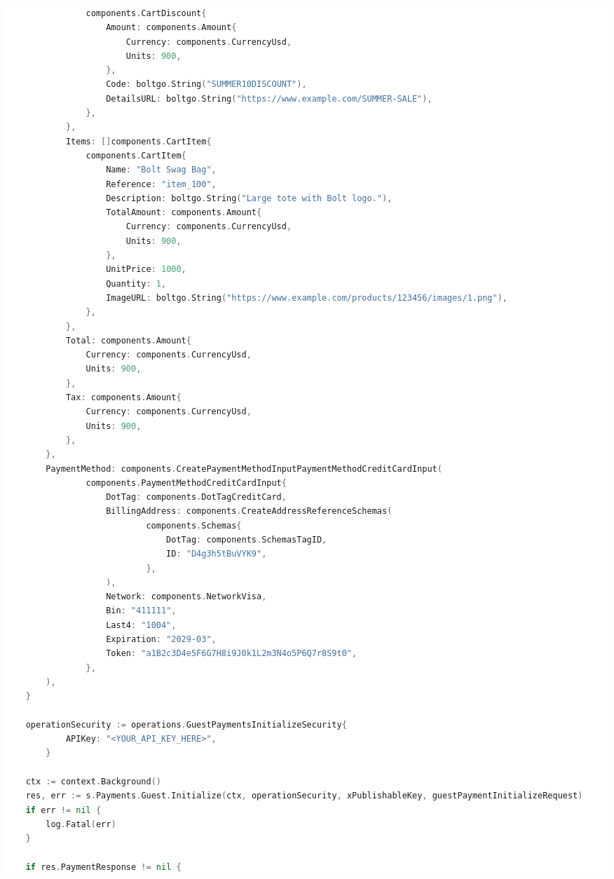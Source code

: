 ```go
                components.CartDiscount{
                    Amount: components.Amount{
                        Currency: components.CurrencyUsd,
                        Units: 900,
                    },
                    Code: boltgo.String("SUMMER10DISCOUNT"),
                    DetailsURL: boltgo.String("https://www.example.com/SUMMER-SALE"),
                },
            },
            Items: []components.CartItem{
                components.CartItem{
                    Name: "Bolt Swag Bag",
                    Reference: "item_100",
                    Description: boltgo.String("Large tote with Bolt logo."),
                    TotalAmount: components.Amount{
                        Currency: components.CurrencyUsd,
                        Units: 900,
                    },
                    UnitPrice: 1000,
                    Quantity: 1,
                    ImageURL: boltgo.String("https://www.example.com/products/123456/images/1.png"),
                },
            },
            Total: components.Amount{
                Currency: components.CurrencyUsd,
                Units: 900,
            },
            Tax: components.Amount{
                Currency: components.CurrencyUsd,
                Units: 900,
            },
        },
        PaymentMethod: components.CreatePaymentMethodInputPaymentMethodCreditCardInput(
                components.PaymentMethodCreditCardInput{
                    DotTag: components.DotTagCreditCard,
                    BillingAddress: components.CreateAddressReferenceSchemas(
                            components.Schemas{
                                DotTag: components.SchemasTagID,
                                ID: "D4g3h5tBuVYK9",
                            },
                    ),
                    Network: components.NetworkVisa,
                    Bin: "411111",
                    Last4: "1004",
                    Expiration: "2029-03",
                    Token: "a1B2c3D4e5F6G7H8i9J0k1L2m3N4o5P6Q7r8S9t0",
                },
        ),
    }

    operationSecurity := operations.GuestPaymentsInitializeSecurity{
            APIKey: "<YOUR_API_KEY_HERE>",
        }

    ctx := context.Background()
    res, err := s.Payments.Guest.Initialize(ctx, operationSecurity, xPublishableKey, guestPaymentInitializeRequest)
    if err != nil {
        log.Fatal(err)
    }

    if res.PaymentResponse != nil {
```